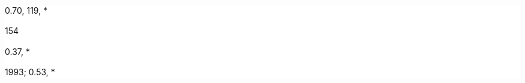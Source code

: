 </td>

<td style="width:108px;">

<p>

0.70, 119, *</p>

</td>

</tr><tr><td style="width:124px;">

<p>

</p>

</td>

<td style="width:57px;">

<p>

</p>

</td>

<td style="width:57px;">

<p align="left">

154</p>

</td>

<td style="width:116px;">

<p>

0.37, *</p>

</td>

<td style="width:133px;">

<p>

1993; 0.53, *</p>

</td>

<td style="width:184px;">

<p>

</p>

</td>

<td style="width:212px;">

<p>

</p>

</td>
